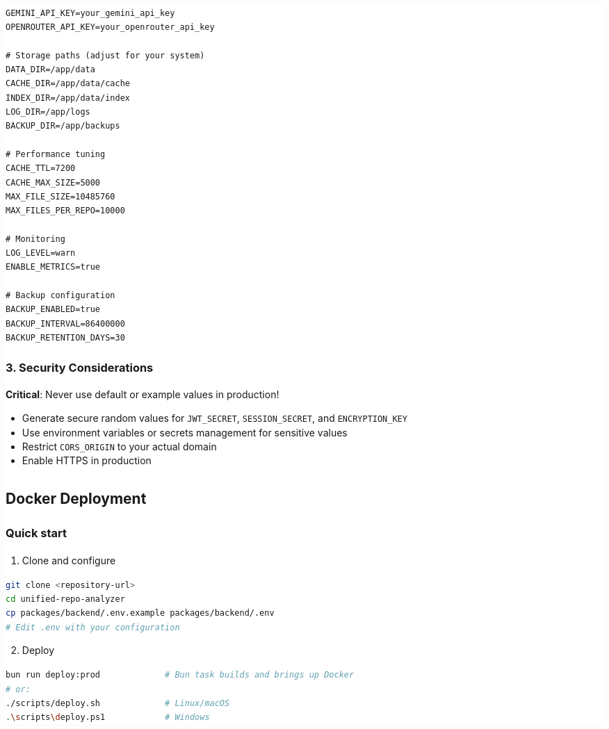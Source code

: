 ```env
GEMINI_API_KEY=your_gemini_api_key
OPENROUTER_API_KEY=your_openrouter_api_key

# Storage paths (adjust for your system)
DATA_DIR=/app/data
CACHE_DIR=/app/data/cache
INDEX_DIR=/app/data/index
LOG_DIR=/app/logs
BACKUP_DIR=/app/backups

# Performance tuning
CACHE_TTL=7200
CACHE_MAX_SIZE=5000
MAX_FILE_SIZE=10485760
MAX_FILES_PER_REPO=10000

# Monitoring
LOG_LEVEL=warn
ENABLE_METRICS=true

# Backup configuration
BACKUP_ENABLED=true
BACKUP_INTERVAL=86400000
BACKUP_RETENTION_DAYS=30
```

### 3. Security Considerations

**Critical**: Never use default or example values in production!

- Generate secure random values for `JWT_SECRET`, `SESSION_SECRET`, and `ENCRYPTION_KEY`
- Use environment variables or secrets management for sensitive values
- Restrict `CORS_ORIGIN` to your actual domain
- Enable HTTPS in production

## Docker Deployment

### Quick start

1. Clone and configure

```bash
git clone <repository-url>
cd unified-repo-analyzer
cp packages/backend/.env.example packages/backend/.env
# Edit .env with your configuration
```

2. Deploy

```bash
bun run deploy:prod             # Bun task builds and brings up Docker
# or:
./scripts/deploy.sh             # Linux/macOS
.\scripts\deploy.ps1            # Windows
```
